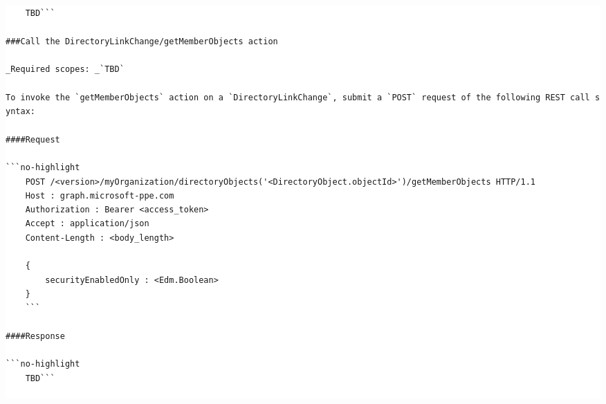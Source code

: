 ```no-highlight
	TBD```

###Call the DirectoryLinkChange/getMemberObjects action

_Required scopes: _`TBD` 

To invoke the `getMemberObjects` action on a `DirectoryLinkChange`, submit a `POST` request of the following REST call syntax: 

####Request

```no-highlight
	POST /<version>/myOrganization/directoryObjects('<DirectoryObject.objectId>')/getMemberObjects HTTP/1.1
	Host : graph.microsoft-ppe.com
	Authorization : Bearer <access_token>
	Accept : application/json
	Content-Length : <body_length>
	
	{
		securityEnabledOnly : <Edm.Boolean>
	}
	```

####Response

```no-highlight
	TBD```

